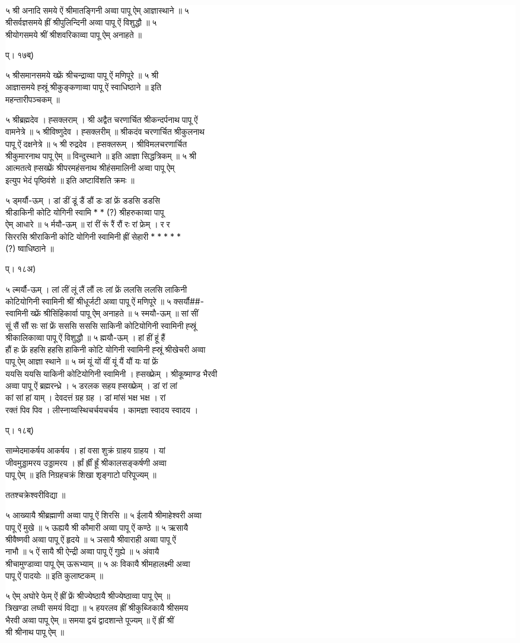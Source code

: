 ५ श्री अनादि समये ऐं श्रीमातङ्गिनी अव्वा पापू ऐम् आज्ञास्थाने ॥ ५   
श्रीसर्वज्ञसमये ह्रीं श्रीपुलिन्दिनी अव्वा पापू ऐं विशुद्धौ ॥ ५   
श्रीयोगसमये श्रीं श्रीशवरिकाव्वा पापू ऐम् अनाहते ॥   
  
प्। १७ब्)  
  
५ श्रीसमानसमये ख्फ्रें श्रीचन्द्राव्वा पापू ऐं मणिपूरे ॥ ५ श्री   
आज्ञासमये ह्स्रूं श्रीकुङ्कणाव्वा पापू ऐं स्वाधिष्ठाने ॥ इति   
महन्तारीपञ्चकम् ॥   
  
५ श्रीब्रह्मदेव । ह्सक्लराम् । श्री अद्वैत चरणार्चित श्रीकन्दर्पनाथ पापू ऐं   
वामनेत्रे ॥ ५ श्रीविष्णुदेव । ह्सक्लरीम् ॥ श्रीकदंव चरणार्चित श्रीकुलनाथ   
पापू ऐं दक्षनेत्रे ॥ ५ श्री रुद्रदेव । ह्सक्लरूम् । श्रीविमलचरणार्चित   
श्रीकुमारनाथ पापू ऐम् ॥ विन्दुस्थाने ॥ इति आज्ञा सिद्धत्रिकम् ॥ ५ श्री   
आत्मतत्वे ह्सख्फ्रें श्रीपरमहंसनाथ श्रीहंसमालिनी अव्वा पापू ऐम्   
इत्युप भेदं पृष्ठिवंशे ॥ इति अष्टाविंशति क्रमः ॥   
  
५ ड्मर्यौ-ऊम् । डां डीं डूं डैं डौं डः डां फ्रें डडसि डडसि   
श्रीडाकिनी कोटि योगिनी स्वामि * * (?) श्रीहरुकाव्वा पापू   
ऐम् आधारे ॥ ५ र्मयौ-ऊम् ॥ रां रीं रूं रैं रौं रः रां फ्रेम् । र र   
सिररसि श्रीराकिनी कोटि योगिनी स्वामिनी ह्रीं सेहारी * * * * *   
(?) ष्वाधिष्ठाने ॥  
  
प्। १८अ)  
  
५ ल्मर्यौ-ऊम् । लां लीं लूं लैं लौं लः लां फ्रें ललसि ललसि लाकिनी   
कोटियोगिनी स्वामिनी श्रीं श्रीधूर्जटी अव्वा पापू ऐं मणिपूरे ॥ ५ क्सर्यौ##-  
स्वामिनी ख्फ्रें श्रीसिंहिकार्वा पापू ऐम् अनाहते ॥ ५ स्मयौ-ऊम् ॥ सां सीं   
सूं सैं सौं सः सां फ्रें सससि सससि साकिनी कोटियोगिनी स्वामिनी ह्स्रूं   
श्रीकालिकाव्वा पापू ऐं विशुद्धौ ॥ ५ ह्मयौ-ऊम् । हां हीं हूं हैं   
हौं हः फ्रें हहसि हहसि हाकिनी कोटि योगिनी स्वामिनी ह्स्रूं श्रीखेचरी अव्वा   
पापू ऐम् आज्ञा स्थाने ॥ ५ य्मं यूं यों यीं यूं यैं यौं यः यां फ्रें   
ययसि ययसि याकिनी कोटियोगिनी स्वामिनी । ह्सख्फ्रेम् । श्रीकूष्माण्ड भैरवी   
अव्वा पापू ऐं ब्रह्मरन्ध्रे । ५ डरलक सहय ह्सख्फ्रेम् । डां रां लां   
कां सां हां याम् । देवदत्तं ग्रह ग्रह । डां मांसं भक्ष भक्ष । रां   
रक्तं पिव पिव । लीस्नाय्वस्थिचर्चयचर्चय । कामज्ञा स्वादय स्वादय ।  
  
प्। १८ब्)  
  
साम्मेदमाकर्षय आकर्षय । हां वसा शुक्रं ग्राहय ग्राहय । यां   
जीवमुड्डामरय उड्डामरय । र्ह्रां र्ह्रीं र्ह्रूं श्रीकालसङ्कर्षणी अव्वा   
पापू ऐम् ॥ इति निग्रहचक्रं शिखा शृङ्गाटो परिपूज्यम् ॥   
  
ततश्चक्रेश्वरीविद्या ॥   
  
५ आख्यायै श्रीब्रह्माणी अव्वा पापू ऐं शिरसि ॥ ५ ईलायै श्रीमाहेश्वरी अव्वा   
पापू ऐं मुखे ॥ ५ ऊह्ययै श्री कौमारी अव्वा पापू ऐं कण्ठे ॥ ५ ऋसायै   
श्रीवैष्णवी अव्वा पापू ऐं हृदये ॥ ५ ञसायै श्रीवाराही अव्वा पापू ऐं   
नाभौ ॥ ५ ऐं सायै श्री ऐन्द्री अव्वा पापू ऐं गुह्ये ॥ ५ अंवायै   
श्रीचामुण्डाव्वा पापू ऐम् ऊरूभ्याम् ॥ ५ अः विकायै श्रीमहालक्ष्मी अव्वा   
पापू ऐं पादयोः ॥ इति कुलाष्टकम् ॥   
  
५ ऐम् अघोरे फेम् ऐं ह्रीं फ्रें श्रीज्येष्ठायै श्रीज्येष्ठाव्वा पापू ऐम् ॥   
त्रिखण्डा लघ्वी समयं विद्या ॥ ५ हयरलव ह्रीं श्रीकुब्जिकायै श्रीसमय   
भैरवी अव्वा पापू ऐम् ॥ समया द्वयं द्वादशान्ते पूज्यम् ॥ ऐं ह्रीं श्रीं   
श्री श्रीनाथ पापू ऐम् ॥  
  